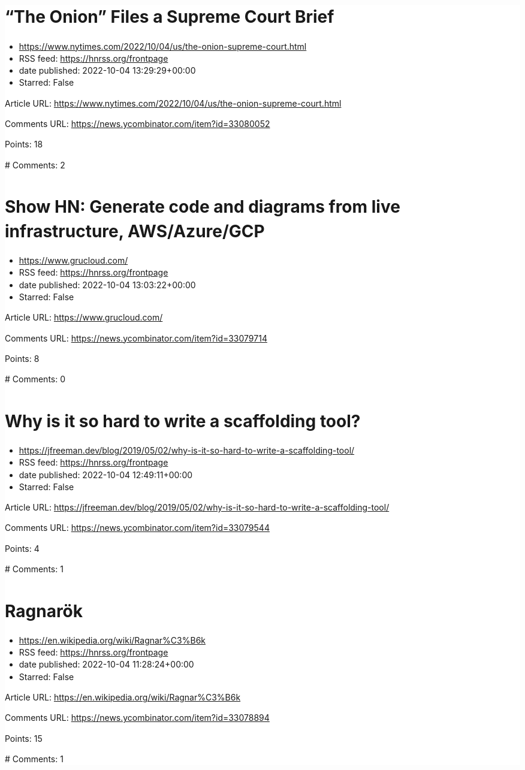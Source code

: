 # “The Onion” Files a Supreme Court Brief
 - https://www.nytimes.com/2022/10/04/us/the-onion-supreme-court.html
 - RSS feed: https://hnrss.org/frontpage
 - date published: 2022-10-04 13:29:29+00:00
 - Starred: False

<p>Article URL: <a href="https://www.nytimes.com/2022/10/04/us/the-onion-supreme-court.html">https://www.nytimes.com/2022/10/04/us/the-onion-supreme-court.html</a></p>
<p>Comments URL: <a href="https://news.ycombinator.com/item?id=33080052">https://news.ycombinator.com/item?id=33080052</a></p>
<p>Points: 18</p>
<p># Comments: 2</p>

# Show HN: Generate code and diagrams from live infrastructure, AWS/Azure/GCP
 - https://www.grucloud.com/
 - RSS feed: https://hnrss.org/frontpage
 - date published: 2022-10-04 13:03:22+00:00
 - Starred: False

<p>Article URL: <a href="https://www.grucloud.com/">https://www.grucloud.com/</a></p>
<p>Comments URL: <a href="https://news.ycombinator.com/item?id=33079714">https://news.ycombinator.com/item?id=33079714</a></p>
<p>Points: 8</p>
<p># Comments: 0</p>

# Why is it so hard to write a scaffolding tool?
 - https://jfreeman.dev/blog/2019/05/02/why-is-it-so-hard-to-write-a-scaffolding-tool/
 - RSS feed: https://hnrss.org/frontpage
 - date published: 2022-10-04 12:49:11+00:00
 - Starred: False

<p>Article URL: <a href="https://jfreeman.dev/blog/2019/05/02/why-is-it-so-hard-to-write-a-scaffolding-tool/">https://jfreeman.dev/blog/2019/05/02/why-is-it-so-hard-to-write-a-scaffolding-tool/</a></p>
<p>Comments URL: <a href="https://news.ycombinator.com/item?id=33079544">https://news.ycombinator.com/item?id=33079544</a></p>
<p>Points: 4</p>
<p># Comments: 1</p>

# Ragnarök
 - https://en.wikipedia.org/wiki/Ragnar%C3%B6k
 - RSS feed: https://hnrss.org/frontpage
 - date published: 2022-10-04 11:28:24+00:00
 - Starred: False

<p>Article URL: <a href="https://en.wikipedia.org/wiki/Ragnar%C3%B6k">https://en.wikipedia.org/wiki/Ragnar%C3%B6k</a></p>
<p>Comments URL: <a href="https://news.ycombinator.com/item?id=33078894">https://news.ycombinator.com/item?id=33078894</a></p>
<p>Points: 15</p>
<p># Comments: 1</p>
